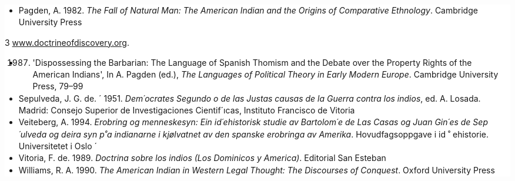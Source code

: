 - Pagden, A. 1982. *The Fall of Natural Man: The American Indian and the Origins of Comparative Ethnology*. Cambridge University Press

3 www.doctrineofdiscovery.org.

- 1987. 'Dispossessing the Barbarian: The Language of Spanish Thomism and the Debate over the Property Rights of the American Indians', In A. Pagden (ed.), *The Languages of Political Theory in Early Modern Europe*. Cambridge University Press, 79–99
- Sepulveda, J. G. de. ´ 1951. *Dem´ocrates Segundo o de las Justas causas de la Guerra contra los indios*, ed. A. Losada. Madrid: Consejo Superior de Investigaciones Cientif´ıcas, Instituto Francisco de Vitoria
- Veiteberg, A. 1994. *Erobring og menneskesyn: Ein id´ehistorisk studie av Bartolom´e de Las Casas og Juan Gin´es de Sep´ulveda og deira syn p˚a indianarne i kjølvatnet av den spanske erobringa av Amerika*. Hovudfagsoppgave i id ˚ ehistorie. Universitetet i Oslo ´
- Vitoria, F. de. 1989. *Doctrina sobre los indios (Los Dominicos y America)*. Editorial San Esteban
- Williams, R. A. 1990. *The American Indian in Western Legal Thought: The Discourses of Conquest*. Oxford University Press